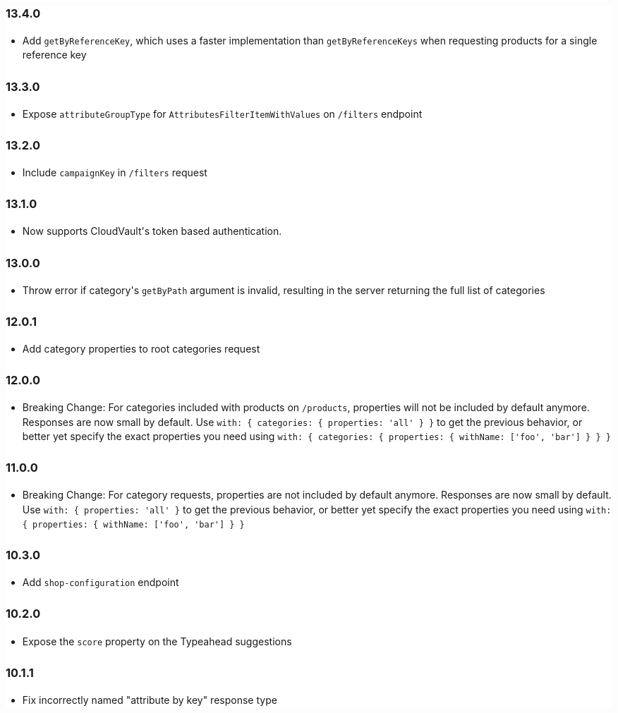 ### 13.4.0

- Add `getByReferenceKey`, which uses a faster implementation than `getByReferenceKeys` when requesting products for a single reference key

### 13.3.0

- Expose `attributeGroupType` for `AttributesFilterItemWithValues` on `/filters` endpoint

### 13.2.0

- Include `campaignKey` in `/filters` request

### 13.1.0

- Now supports CloudVault's token based authentication.

### 13.0.0

- Throw error if category's `getByPath` argument is invalid, resulting in the server returning the full list of categories

### 12.0.1

- Add category properties to root categories request

### 12.0.0

- Breaking Change: For categories included with products on `/products`, properties will not be included by default anymore. Responses are now small by default.
  Use `with: { categories: { properties: 'all' } }` to get the previous behavior, or better yet specify the exact properties you need using `with: { categories: { properties: { withName: ['foo', 'bar'] } } }`

### 11.0.0

- Breaking Change: For category requests, properties are not included by default anymore. Responses are now small by default.
  Use `with: { properties: 'all' }` to get the previous behavior, or better yet specify the exact properties you need using `with: { properties: { withName: ['foo', 'bar'] } }`

### 10.3.0

- Add `shop-configuration` endpoint

### 10.2.0

- Expose the `score` property on the Typeahead suggestions

### 10.1.1

- Fix incorrectly named "attribute by key" response type
